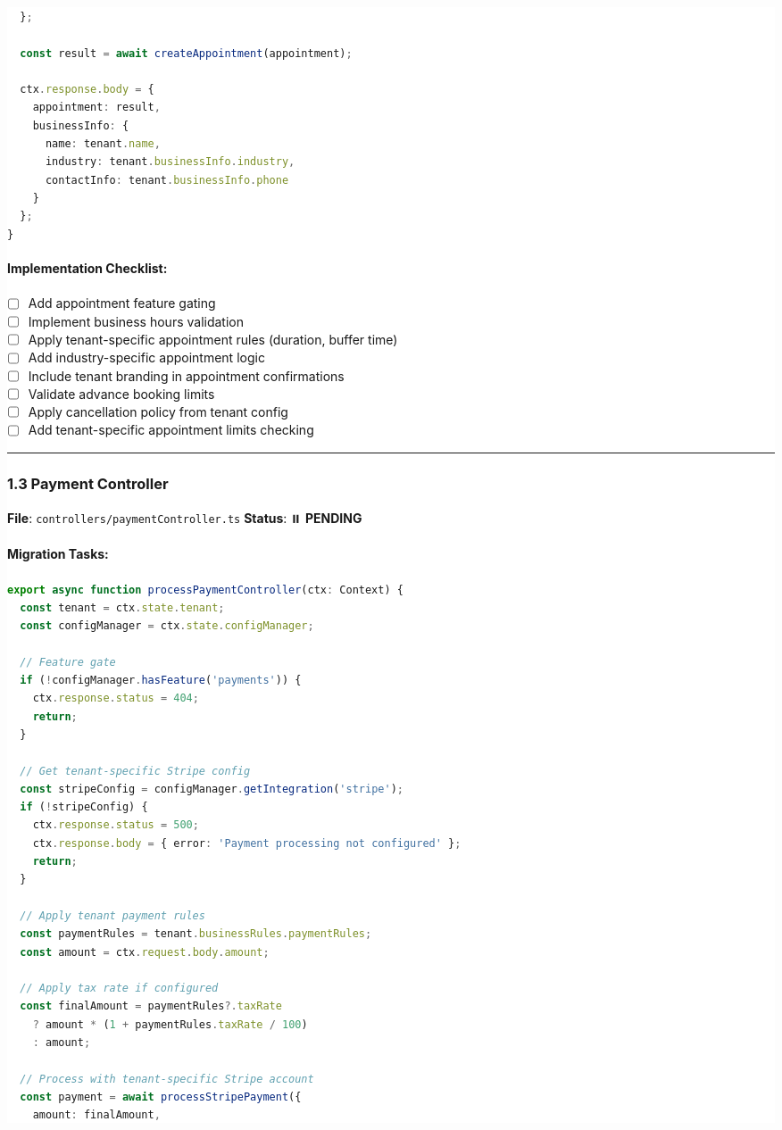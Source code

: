 ```typescript
  };
  
  const result = await createAppointment(appointment);
  
  ctx.response.body = {
    appointment: result,
    businessInfo: {
      name: tenant.name,
      industry: tenant.businessInfo.industry,
      contactInfo: tenant.businessInfo.phone
    }
  };
}
```

#### **Implementation Checklist:**
- [ ] Add appointment feature gating
- [ ] Implement business hours validation
- [ ] Apply tenant-specific appointment rules (duration, buffer time)
- [ ] Add industry-specific appointment logic
- [ ] Include tenant branding in appointment confirmations
- [ ] Validate advance booking limits
- [ ] Apply cancellation policy from tenant config
- [ ] Add tenant-specific appointment limits checking

---

### **1.3 Payment Controller**
**File**: `controllers/paymentController.ts`
**Status**: ⏸️ **PENDING**

#### **Migration Tasks:**
```typescript
export async function processPaymentController(ctx: Context) {
  const tenant = ctx.state.tenant;
  const configManager = ctx.state.configManager;
  
  // Feature gate
  if (!configManager.hasFeature('payments')) {
    ctx.response.status = 404;
    return;
  }
  
  // Get tenant-specific Stripe config
  const stripeConfig = configManager.getIntegration('stripe');
  if (!stripeConfig) {
    ctx.response.status = 500;
    ctx.response.body = { error: 'Payment processing not configured' };
    return;
  }
  
  // Apply tenant payment rules
  const paymentRules = tenant.businessRules.paymentRules;
  const amount = ctx.request.body.amount;
  
  // Apply tax rate if configured
  const finalAmount = paymentRules?.taxRate 
    ? amount * (1 + paymentRules.taxRate / 100)
    : amount;
  
  // Process with tenant-specific Stripe account
  const payment = await processStripePayment({
    amount: finalAmount,
```